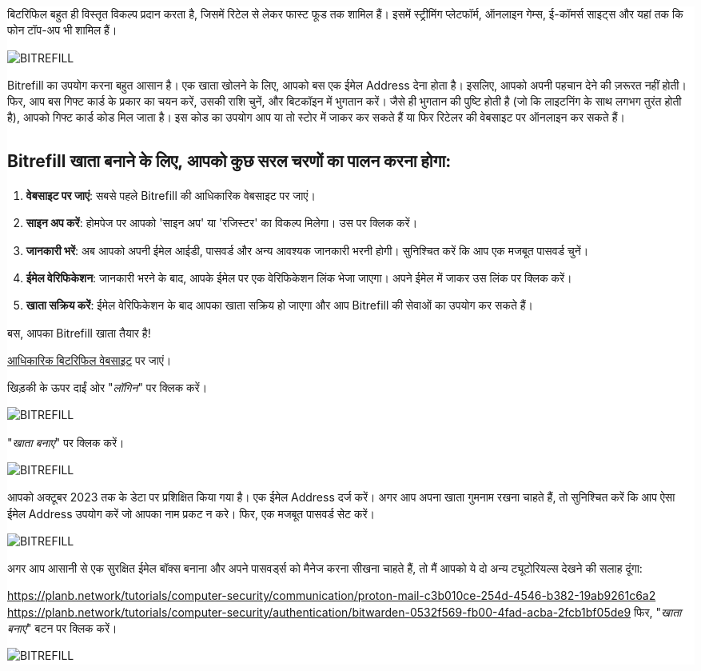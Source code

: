 बिटरिफिल बहुत ही विस्तृत विकल्प प्रदान करता है, जिसमें रिटेल से लेकर फास्ट फूड तक शामिल हैं। इसमें स्ट्रीमिंग प्लेटफॉर्म, ऑनलाइन गेम्स, ई-कॉमर्स साइट्स और यहां तक कि फोन टॉप-अप भी शामिल हैं।

![BITREFILL](assets/notext/01.webp)

Bitrefill का उपयोग करना बहुत आसान है। एक खाता खोलने के लिए, आपको बस एक ईमेल Address देना होता है। इसलिए, आपको अपनी पहचान देने की ज़रूरत नहीं होती। फिर, आप बस गिफ्ट कार्ड के प्रकार का चयन करें, उसकी राशि चुनें, और बिटकॉइन में भुगतान करें। जैसे ही भुगतान की पुष्टि होती है (जो कि लाइटनिंग के साथ लगभग तुरंत होती है), आपको गिफ्ट कार्ड कोड मिल जाता है। इस कोड का उपयोग आप या तो स्टोर में जाकर कर सकते हैं या फिर रिटेलर की वेबसाइट पर ऑनलाइन कर सकते हैं।

## Bitrefill खाता बनाने के लिए, आपको कुछ सरल चरणों का पालन करना होगा:

1. **वेबसाइट पर जाएं**: सबसे पहले Bitrefill की आधिकारिक वेबसाइट पर जाएं।

2. **साइन अप करें**: होमपेज पर आपको 'साइन अप' या 'रजिस्टर' का विकल्प मिलेगा। उस पर क्लिक करें।

3. **जानकारी भरें**: अब आपको अपनी ईमेल आईडी, पासवर्ड और अन्य आवश्यक जानकारी भरनी होगी। सुनिश्चित करें कि आप एक मजबूत पासवर्ड चुनें।

4. **ईमेल वेरिफिकेशन**: जानकारी भरने के बाद, आपके ईमेल पर एक वेरिफिकेशन लिंक भेजा जाएगा। अपने ईमेल में जाकर उस लिंक पर क्लिक करें।

5. **खाता सक्रिय करें**: ईमेल वेरिफिकेशन के बाद आपका खाता सक्रिय हो जाएगा और आप Bitrefill की सेवाओं का उपयोग कर सकते हैं।

बस, आपका Bitrefill खाता तैयार है!

[आधिकारिक बिटरिफिल वेबसाइट](https://www.bitrefill.com) पर जाएं।

खिड़की के ऊपर दाईं ओर "*लॉगिन*" पर क्लिक करें।

![BITREFILL](assets/notext/03.webp)

"*खाता बनाएं*" पर क्लिक करें।

![BITREFILL](assets/notext/04.webp)

आपको अक्टूबर 2023 तक के डेटा पर प्रशिक्षित किया गया है। एक ईमेल Address दर्ज करें। अगर आप अपना खाता गुमनाम रखना चाहते हैं, तो सुनिश्चित करें कि आप ऐसा ईमेल Address उपयोग करें जो आपका नाम प्रकट न करे। फिर, एक मजबूत पासवर्ड सेट करें।

![BITREFILL](assets/notext/05.webp)

अगर आप आसानी से एक सुरक्षित ईमेल बॉक्स बनाना और अपने पासवर्ड्स को मैनेज करना सीखना चाहते हैं, तो मैं आपको ये दो अन्य ट्यूटोरियल्स देखने की सलाह दूंगा:

https://planb.network/tutorials/computer-security/communication/proton-mail-c3b010ce-254d-4546-b382-19ab9261c6a2
https://planb.network/tutorials/computer-security/authentication/bitwarden-0532f569-fb00-4fad-acba-2fcb1bf05de9
फिर, "*खाता बनाएं*" बटन पर क्लिक करें।

![BITREFILL](assets/notext/06.webp)
